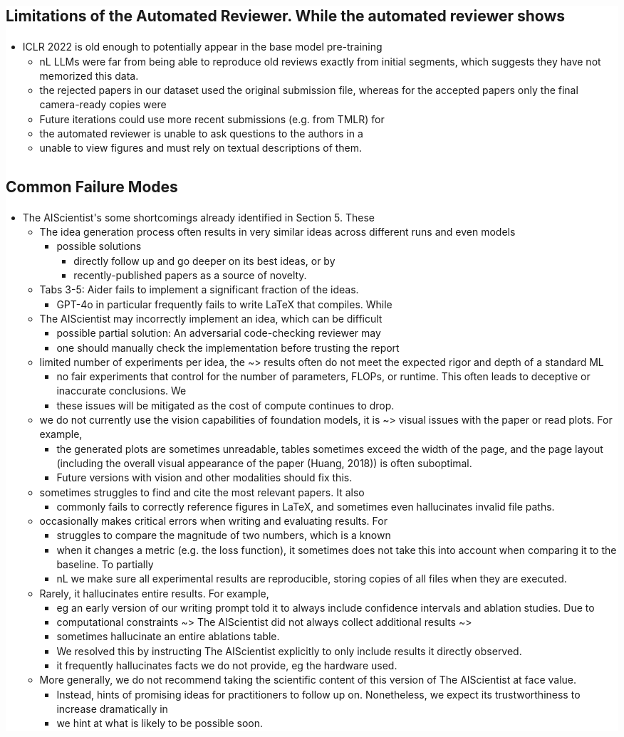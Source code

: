 ## Limitations of the Automated Reviewer. While the automated reviewer shows

* ICLR 2022 is old enough to potentially appear in the base model pre-training
  * nL LLMs were far from being able to reproduce old reviews exactly from
    initial segments, which suggests they have not memorized this data.
  * the rejected papers in our dataset used the original submission file,
    whereas for the accepted papers only the final camera-ready copies were
  * Future iterations could use more recent submissions (e.g. from TMLR) for
  * the automated reviewer is unable to ask questions to the authors in a
  * unable to view figures and must rely on textual descriptions of them.

## Common Failure Modes

* The AIScientist's some shortcomings already identified in Section 5. These
  * The idea generation process often results in very similar ideas across
    different runs and even models
    * possible solutions
      * directly follow up and go deeper on its best ideas, or by 
      * recently-published papers as a source of novelty.
  * Tabs 3-5: Aider fails to implement a significant fraction of the ideas.
    * GPT-4o in particular frequently fails to write LaTeX that compiles. While
  * The AIScientist may incorrectly implement an idea, which can be difficult
    * possible partial solution:  An adversarial code-checking reviewer may
    * one should manually check the implementation before trusting the report
  * limited number of experiments per idea, the ~> results often do not meet
    the expected rigor and depth of a standard ML
    * no fair experiments that control for the number of parameters, FLOPs, or
      runtime. This often leads to deceptive or inaccurate conclusions. We
    * these issues will be mitigated as the cost of compute continues to drop.
  * we do not currently use the vision capabilities of foundation models, it is
    ~> visual issues with the paper or read plots. For example, 
    * the generated plots are sometimes unreadable, tables sometimes exceed the
      width of the page, and the page layout (including the overall visual
      appearance of the paper (Huang, 2018)) is often suboptimal. 
    * Future versions with vision and other modalities should fix this.
  * sometimes struggles to find and cite the most relevant papers. It also
    * commonly fails to correctly reference figures in LaTeX, and sometimes
      even hallucinates invalid file paths.
  * occasionally makes critical errors when writing and evaluating results. For
    * struggles to compare the magnitude of two numbers, which is a known
    * when it changes a metric (e.g. the loss function), it sometimes does not
      take this into account when comparing it to the baseline. To partially
    * nL we make sure all experimental results are reproducible, storing copies
      of all files when they are executed.
  * Rarely, it hallucinates entire results. For example, 
    * eg an early version of our writing prompt told it to always include
      confidence intervals and ablation studies. Due to 
    * computational constraints ~> The AIScientist did not always collect
      additional results ~>
    * sometimes hallucinate an entire ablations table. 
    * We resolved this by instructing The AIScientist explicitly to only
      include results it directly observed.
    * it frequently hallucinates facts we do not provide, eg the hardware used.
  * More generally, we do not recommend taking the scientific content of this
    version of The AIScientist at face value. 
    * Instead, hints of promising ideas for practitioners to follow up on.
      Nonetheless, we expect its trustworthiness to increase dramatically in
    * we hint at what is likely to be possible soon.
